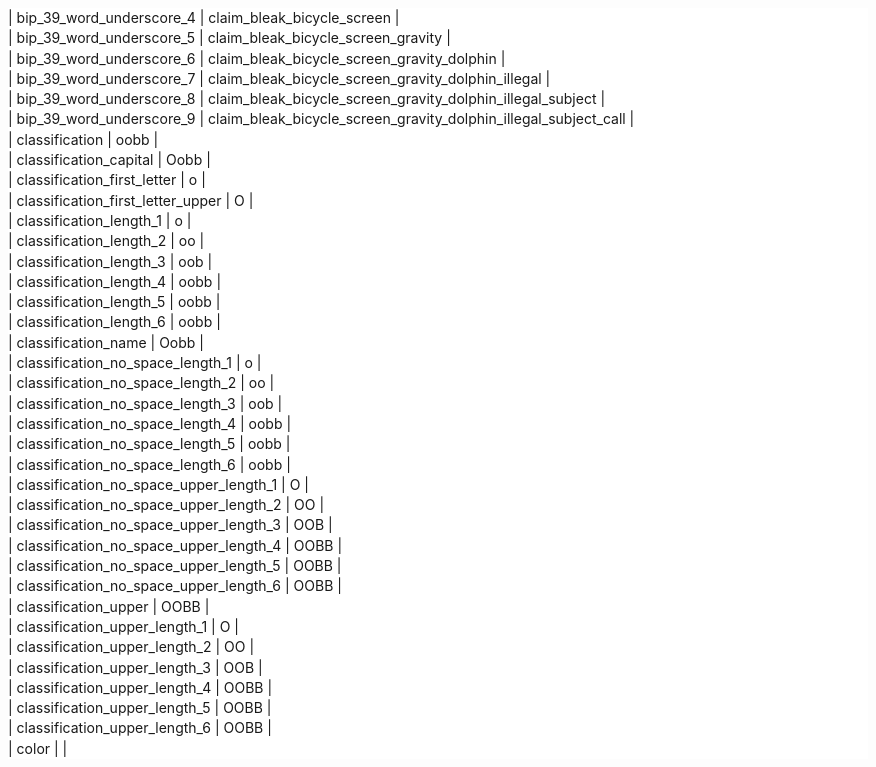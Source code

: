 | bip_39_word_underscore_4 | claim_bleak_bicycle_screen |  
| bip_39_word_underscore_5 | claim_bleak_bicycle_screen_gravity |  
| bip_39_word_underscore_6 | claim_bleak_bicycle_screen_gravity_dolphin |  
| bip_39_word_underscore_7 | claim_bleak_bicycle_screen_gravity_dolphin_illegal |  
| bip_39_word_underscore_8 | claim_bleak_bicycle_screen_gravity_dolphin_illegal_subject |  
| bip_39_word_underscore_9 | claim_bleak_bicycle_screen_gravity_dolphin_illegal_subject_call |  
| classification | oobb |  
| classification_capital | Oobb |  
| classification_first_letter | o |  
| classification_first_letter_upper | O |  
| classification_length_1 | o |  
| classification_length_2 | oo |  
| classification_length_3 | oob |  
| classification_length_4 | oobb |  
| classification_length_5 | oobb |  
| classification_length_6 | oobb |  
| classification_name | Oobb |  
| classification_no_space_length_1 | o |  
| classification_no_space_length_2 | oo |  
| classification_no_space_length_3 | oob |  
| classification_no_space_length_4 | oobb |  
| classification_no_space_length_5 | oobb |  
| classification_no_space_length_6 | oobb |  
| classification_no_space_upper_length_1 | O |  
| classification_no_space_upper_length_2 | OO |  
| classification_no_space_upper_length_3 | OOB |  
| classification_no_space_upper_length_4 | OOBB |  
| classification_no_space_upper_length_5 | OOBB |  
| classification_no_space_upper_length_6 | OOBB |  
| classification_upper | OOBB |  
| classification_upper_length_1 | O |  
| classification_upper_length_2 | OO |  
| classification_upper_length_3 | OOB |  
| classification_upper_length_4 | OOBB |  
| classification_upper_length_5 | OOBB |  
| classification_upper_length_6 | OOBB |  
| color |  |  